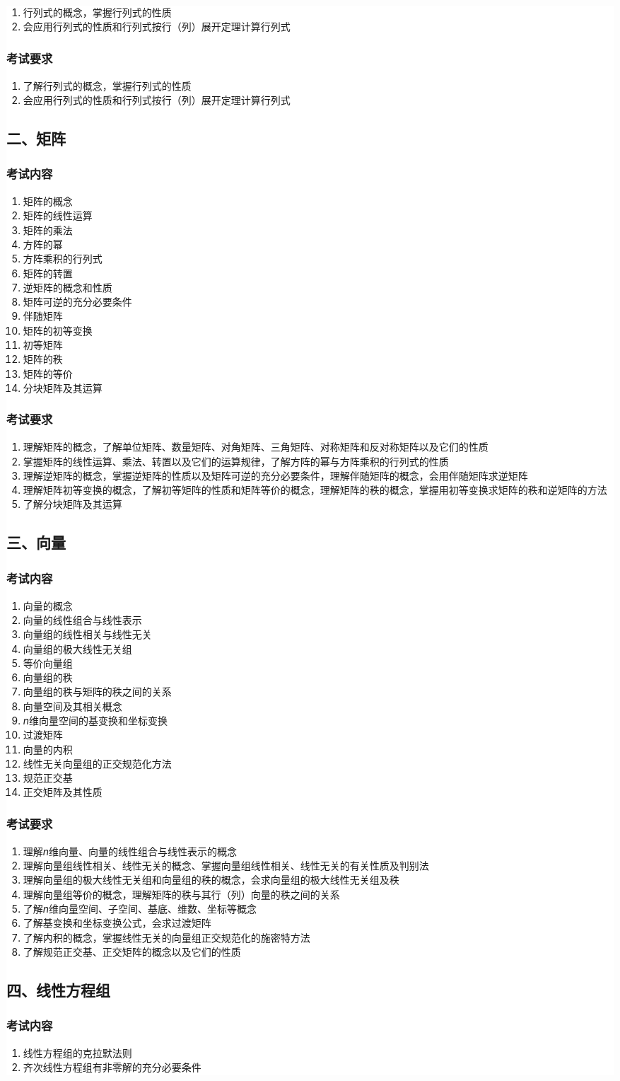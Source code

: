 1. 行列式的概念，掌握行列式的性质
2. 会应用行列式的性质和行列式按行（列）展开定理计算行列式
### 考试要求
1. 了解行列式的概念，掌握行列式的性质
2. 会应用行列式的性质和行列式按行（列）展开定理计算行列式
## 二、矩阵
### 考试内容
1. 矩阵的概念
2. 矩阵的线性运算
3. 矩阵的乘法
4. 方阵的幂
5. 方阵乘积的行列式
6. 矩阵的转置
7. 逆矩阵的概念和性质
8. 矩阵可逆的充分必要条件
9. 伴随矩阵
10. 矩阵的初等变换
11. 初等矩阵
12. 矩阵的秩
13. 矩阵的等价
14. 分块矩阵及其运算
### 考试要求
1. 理解矩阵的概念，了解单位矩阵、数量矩阵、对角矩阵、三角矩阵、对称矩阵和反对称矩阵以及它们的性质
2. 掌握矩阵的线性运算、乘法、转置以及它们的运算规律，了解方阵的幂与方阵乘积的行列式的性质
3. 理解逆矩阵的概念，掌握逆矩阵的性质以及矩阵可逆的充分必要条件，理解伴随矩阵的概念，会用伴随矩阵求逆矩阵
4. 理解矩阵初等变换的概念，了解初等矩阵的性质和矩阵等价的概念，理解矩阵的秩的概念，掌握用初等变换求矩阵的秩和逆矩阵的方法
5. 了解分块矩阵及其运算
## 三、向量
### 考试内容
1. 向量的概念
2. 向量的线性组合与线性表示
3. 向量组的线性相关与线性无关
4. 向量组的极大线性无关组
5. 等价向量组
6. 向量组的秩
7. 向量组的秩与矩阵的秩之间的关系
8. 向量空间及其相关概念
9. $n$维向量空间的基变换和坐标变换
10. 过渡矩阵
11. 向量的内积
12. 线性无关向量组的正交规范化方法
13. 规范正交基
14. 正交矩阵及其性质
### 考试要求
1. 理解$n$维向量、向量的线性组合与线性表示的概念
2. 理解向量组线性相关、线性无关的概念、掌握向量组线性相关、线性无关的有关性质及判别法
3. 理解向量组的极大线性无关组和向量组的秩的概念，会求向量组的极大线性无关组及秩
4. 理解向量组等价的概念，理解矩阵的秩与其行（列）向量的秩之间的关系
5. 了解$n$维向量空间、子空间、基底、维数、坐标等概念
6. 了解基变换和坐标变换公式，会求过渡矩阵
7. 了解内积的概念，掌握线性无关的向量组正交规范化的施密特方法
8. 了解规范正交基、正交矩阵的概念以及它们的性质
## 四、线性方程组
### 考试内容
1. 线性方程组的克拉默法则
2. 齐次线性方程组有非零解的充分必要条件